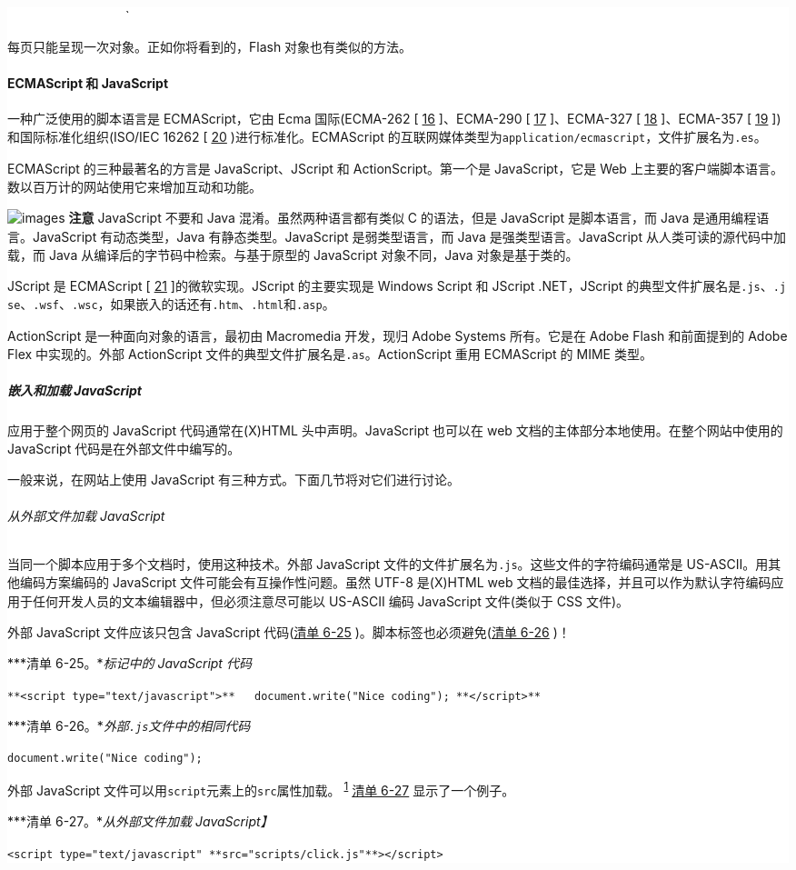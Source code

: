     <param name="link1" value="NO" />
    <param name="flip1" value="0" />
    <param name="image2" value="02.jpg" />
    <param name="link2" value="NO" />
    <param name="flip2" value="0" />
    <param name="speed" value="4" />
  </object>
</object>`

每页只能呈现一次对象。正如你将看到的，Flash 对象也有类似的方法。

#### ECMAScript 和 JavaScript

一种广泛使用的脚本语言是 ECMAScript，它由 Ecma 国际(ECMA-262 [ [16](#ref16) ]、ECMA-290 [ [17](#ref17) ]、ECMA-327 [ [18](#ref18) ]、ECMA-357 [ [19](#ref19) ])和国际标准化组织(ISO/IEC 16262 [ [20](#ref20) )进行标准化。ECMAScript 的互联网媒体类型为`application/ecmascript`，文件扩展名为`.es`。

ECMAScript 的三种最著名的方言是 JavaScript、JScript 和 ActionScript。第一个是 JavaScript，它是 Web 上主要的客户端脚本语言。数以百万计的网站使用它来增加互动和功能。

![images](images/square.jpg) **注意** JavaScript 不要和 Java 混淆。虽然两种语言都有类似 C 的语法，但是 JavaScript 是脚本语言，而 Java 是通用编程语言。JavaScript 有动态类型，Java 有静态类型。JavaScript 是弱类型语言，而 Java 是强类型语言。JavaScript 从人类可读的源代码中加载，而 Java 从编译后的字节码中检索。与基于原型的 JavaScript 对象不同，Java 对象是基于类的。

JScript 是 ECMAScript [ [21](#ref21) ]的微软实现。JScript 的主要实现是 Windows Script 和 JScript .NET，JScript 的典型文件扩展名是`.js`、`.jse`、`.wsf`、`.wsc`，如果嵌入的话还有`.htm`、`.html`和`.asp`。

ActionScript 是一种面向对象的语言，最初由 Macromedia 开发，现归 Adobe Systems 所有。它是在 Adobe Flash 和前面提到的 Adobe Flex 中实现的。外部 ActionScript 文件的典型文件扩展名是`.as`。ActionScript 重用 ECMAScript 的 MIME 类型。

##### 嵌入和加载 JavaScript

应用于整个网页的 JavaScript 代码通常在(X)HTML 头中声明。JavaScript 也可以在 web 文档的主体部分本地使用。在整个网站中使用的 JavaScript 代码是在外部文件中编写的。

一般来说，在网站上使用 JavaScript 有三种方式。下面几节将对它们进行讨论。

###### 从外部文件加载 JavaScript

当同一个脚本应用于多个文档时，使用这种技术。外部 JavaScript 文件的文件扩展名为`.js`。这些文件的字符编码通常是 US-ASCII。用其他编码方案编码的 JavaScript 文件可能会有互操作性问题。虽然 UTF-8 是(X)HTML web 文档的最佳选择，并且可以作为默认字符编码应用于任何开发人员的文本编辑器中，但必须注意尽可能以 US-ASCII 编码 JavaScript 文件(类似于 CSS 文件)。

外部 JavaScript 文件应该只包含 JavaScript 代码([清单 6-25](#list_6_25) )。脚本标签也必须避免([清单 6-26](#list_6_26) )！

***清单 6-25。**标记中的 JavaScript 代码*

`**<script type="text/javascript">**
  document.write("Nice coding");
**</script>**`

***清单 6-26。**外部`.js`文件中的相同代码*

`document.write("Nice coding");`

外部 JavaScript 文件可以用`script`元素上的`src`属性加载。 <sup>[1](#CH-6-FN-1)</sup> [清单 6-27](#list_6_27) 显示了一个例子。

***清单 6-27。**从外部文件加载 JavaScript】*

`<script type="text/javascript" **src="scripts/click.js"**></script>`

